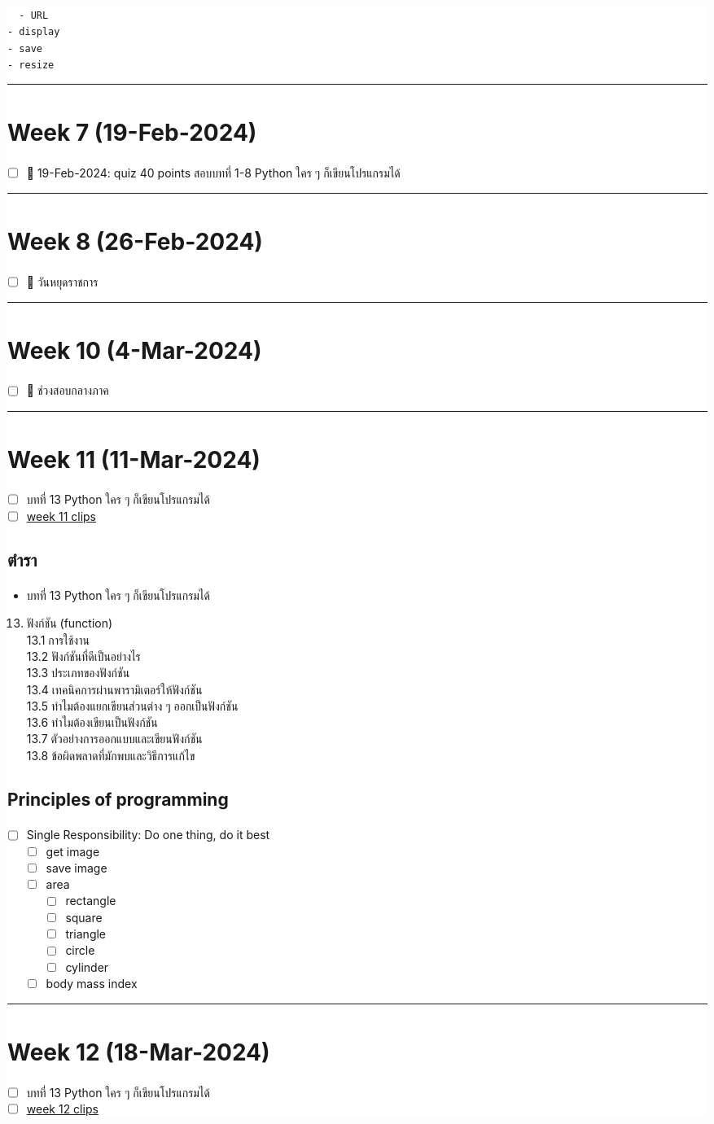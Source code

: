       - URL
    - display
    - save
    - resize
---
# Week 7 (19-Feb-2024)
- [ ] 📢 19-Feb-2024: quiz 40 points สอบบทที่ 1-8 Python ใคร ๆ ก็เขียนโปรแกรมได้
---
# Week 8 (26-Feb-2024)
- [ ] 📢 วันหยุดราชการ
---
# Week 10 (4-Mar-2024)
- [ ] 📢 ช่วงสอบกลางภาค
---
# Week 11 (11-Mar-2024)
- [ ] บทที่ 13 Python ใคร ๆ ก็เขียนโปรแกรมได้
- [ ] [week 11 clips](week11_clips.md)

## ตำรา 
- บทที่ 13 Python ใคร ๆ ก็เขียนโปรแกรมได้
13. ฟังก์ชัน (function)  
13.1	การใช้งาน  
13.2	ฟังก์ชันที่ดีเป็นอย่างไร  
13.3	ประเภทของฟังก์ชัน  
13.4	เทคนิคการผ่านพารามิเตอร์ให้ฟังก์ชัน  
13.5	ทำไมต้องแยกเขียนส่วนต่าง ๆ ออกเป็นฟังก์ชัน  
13.6	ทำไมต้องเขียนเป็นฟังก์ชัน  
13.7	ตัวอย่างการออกแบบและเขียนฟังก์ชัน  
13.8	ข้อผิดพลาดที่มักพบและวิธีการแก้ไข  

## Principles of programming
- [ ] Single Responsibility: Do one thing, do it best
  - [ ] get image
  - [ ] save image
  - [ ] area
    - [ ] rectangle
    - [ ] square
    - [ ] triangle
    - [ ] circle
    - [ ] cylinder
  - [ ] body mass index

---
# Week 12 (18-Mar-2024)
- [ ] บทที่ 13 Python ใคร ๆ ก็เขียนโปรแกรมได้
- [ ] [week 12 clips](week11_clips.md)
